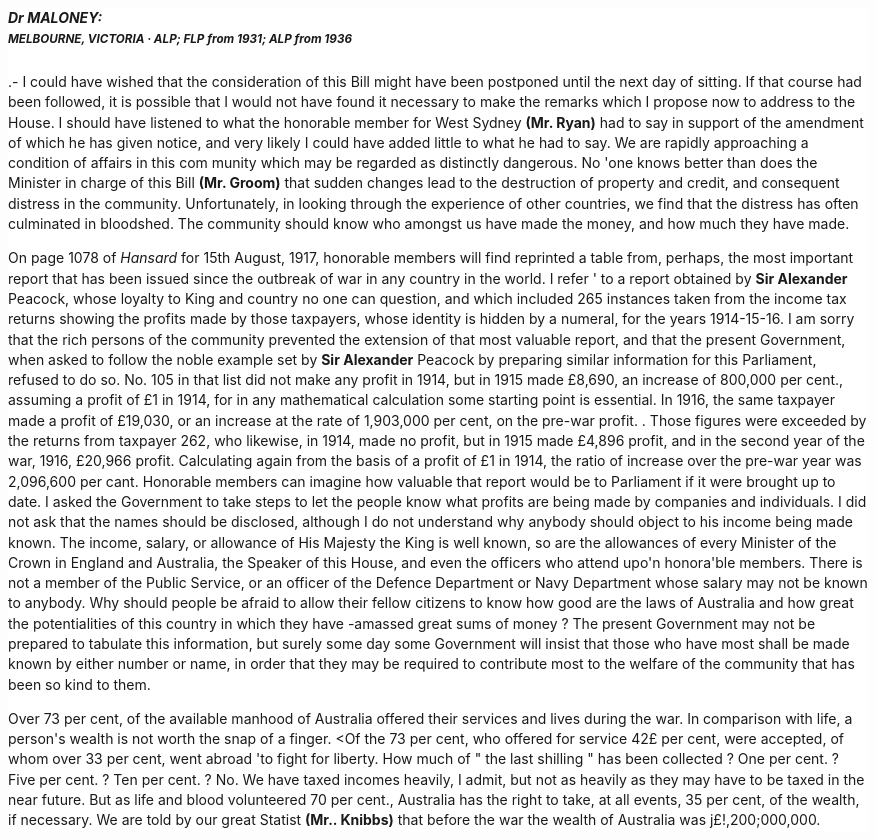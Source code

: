 ##### Dr MALONEY:<br><small class="text-muted">MELBOURNE, VICTORIA &middot; ALP; FLP from 1931; ALP from 1936</small>

.- I could have wished that the consideration of this Bill might have been postponed until the next day of sitting. If that course had been followed, it is possible that I would not have found it necessary to make the remarks which I propose now to address to the House. I should have listened to what the honorable member for West Sydney  **(Mr. Ryan)**  had to say in support of the amendment of which he has given notice, and very likely I could have added little to what he had to say. We are rapidly approaching a condition of affairs in this com munity which may be regarded as distinctly dangerous. No 'one knows better than does the Minister in charge of this Bill  **(Mr. Groom)**  that sudden changes lead to the destruction of property and credit, and consequent distress in the community. Unfortunately, in looking through the experience of other countries, we find that the distress has often culminated in bloodshed. The community should know who amongst us have made the money, and how much they have made. 

On page 1078 of  *Hansard*  for 15th August, 1917, honorable members will find reprinted a table from, perhaps, the most important report that has been issued since the outbreak of war in any country in the world. I refer ' to a report obtained by  **Sir Alexander**  Peacock, whose loyalty to King and country no one can question, and which included 265 instances taken from the income tax returns showing the profits made by those taxpayers, whose identity is hidden by a numeral, for the years 1914-15-16. I am sorry that the rich persons of the community prevented the extension of that most valuable report, and that the present Government, when asked to follow the noble example set by  **Sir Alexander**  Peacock by preparing similar information for this Parliament, refused to do so. No. 105 in that list did not make any profit in 1914, but in 1915 made £8,690, an increase of 800,000 per cent., assuming a profit of £1 in 1914, for in any mathematical calculation some starting point is essential. In 1916, the same taxpayer made a profit of £19,030, or an increase at the rate of 1,903,000 per cent, on the pre-war profit. . Those figures were exceeded by the returns from taxpayer 262, who likewise, in 1914, made no profit, but in 1915 made £4,896 profit, and in the second year of the war, 1916, £20,966 profit. Calculating again from the basis of a profit of £1 in 1914, the ratio of increase over the pre-war year was 2,096,600 per cant. Honorable members can imagine how valuable that report would be to Parliament if it were brought up to date. I asked the Government to take steps to let the people know what profits are being made by companies and individuals. I did not ask that the names should be disclosed, although I do not understand why anybody should object to his income being made known. The income, salary, or allowance of  His  Majesty the King is well known, so are the allowances of every Minister of the Crown in England and Australia, the  Speaker  of this House, and even the officers who attend upo'n honora'ble members. There is not a member of the Public Service, or an officer of the Defence Department or Navy Department whose salary may  not be known to anybody. Why should people be afraid to allow their fellow citizens to know how good are the laws of Australia and how great the potentialities of this country in which they have -amassed great sums of money ? The present Government may not be prepared to tabulate this information, but surely some day some Government will insist that those who have most shall be made known by either number or name, in order that they may be required to contribute most to the welfare of the community that has been so kind to them. 

Over 73 per cent, of the available  manhood  of Australia offered their services and lives during the war. In comparison with life, a person's wealth is not worth the  snap  of a finger. &lt;Of the 73 per cent, who offered for service 42£ per cent, were accepted, of whom over 33 per cent, went abroad 'to fight for liberty. How much of " the last shilling " has been collected ? One per cent. ? Five per cent. ? Ten per cent. ? No. We have taxed incomes heavily, I admit, but not as heavily as they may have to be taxed in the near future. But as life and blood volunteered 70 per cent., Australia has the right to take, at all events, 35 per cent, of the wealth, if necessary. We are told by our great Statist  **(Mr.. Knibbs)**  that before  the war the wealth of Australia was j£!,200;000,000. 
